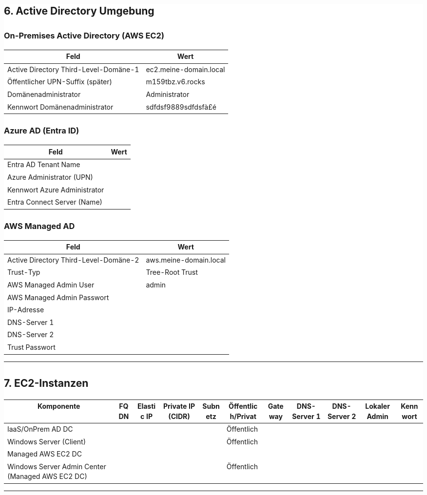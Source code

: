 
## 6. Active Directory Umgebung

### On-Premises Active Directory (AWS EC2)

| Feld                                  | Wert                   |
| ------------------------------------- | ---------------------- |
| Active Directory Third-Level-Domäne-1 | ec2.meine-domain.local |
| Öffentlicher UPN-Suffix (später)      | m159tbz.v6.rocks       |
| Domänenadministrator                  | Administrator          |
| Kennwort Domänenadministrator         | sdfdsf9889sdfdsfà£é    |

### Azure AD (Entra ID)

| Feld                         | Wert |
| ---------------------------- | ---- |
| Entra AD Tenant Name         |      |
| Azure Administrator (UPN)    |      |
| Kennwort Azure Administrator |      |
| Entra Connect Server (Name)  |      |

### AWS Managed AD

| Feld                                  | Wert                   |
| ------------------------------------- | ---------------------- |
| Active Directory Third-Level-Domäne-2 | aws.meine-domain.local |
| Trust-Typ                             | Tree-Root Trust        |
| AWS Managed Admin User                | admin                  |
| AWS Managed Admin Passwort            |                        |
| IP-Adresse                            |                        |
| DNS-Server 1                          |                        |
| DNS-Server 2                          |                        |
| Trust Passwort                        |                        |

---

## 7. EC2-Instanzen

| Komponente                                       | FQDN | Elastic IP | Private IP (CIDR) | Subnetz | Öffentlich/Privat | Gateway | DNS-Server 1 | DNS-Server 2 | Lokaler Admin | Kennwort |
| ------------------------------------------------ | ---- | ---------- | ----------------- | ------- | ----------------- | ------- | ------------ | ------------ | ------------- | -------- |
| IaaS/OnPrem AD DC                                |      |            |                   |         | Öffentlich        |         |              |              |               |          |
| Windows Server (Client)                          |      |            |                   |         | Öffentlich        |         |              |              |               |          |
| Managed AWS EC2 DC                               |      |            |                   |         |                   |         |              |              |               |          |
| Windows Server Admin Center (Managed AWS EC2 DC) |      |            |                   |         | Öffentlich        |         |              |              |               |          |

---